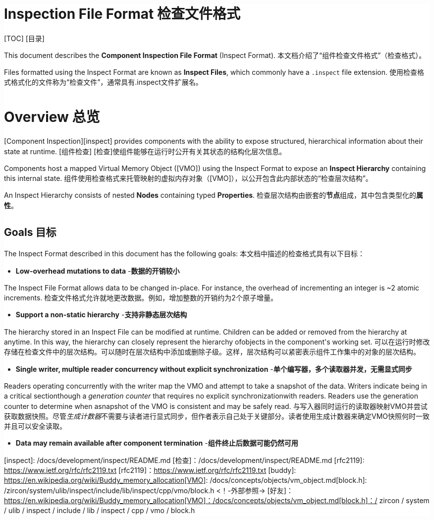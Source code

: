  

 
# Inspection File Format  检查文件格式 

[TOC]  [目录]

This document describes the **Component Inspection File Format** (Inspect Format).  本文档介绍了“组件检查文件格式”（检查格式）。

Files formatted using the Inspect Format are known as **Inspect Files**, which commonly have a `.inspect` file extension. 使用检查格式格式化的文件称为“检查文件”，通常具有.inspect文件扩展名。

 

 
# Overview  总览 

[Component Inspection][inspect] provides components with the ability to expose structured, hierarchical information about their state at runtime. [组件检查] [检查]使组件能够在运行时公开有关其状态的结构化层次信息。

Components host a mapped Virtual Memory Object ([VMO]) using the Inspect Format to expose an **Inspect Hierarchy** containing this internal state. 组件使用检查格式来托管映射的虚拟内存对象（[VMO]），以公开包含此内部状态的“检查层次结构”。

An Inspect Hierarchy consists of nested **Nodes** containing typed **Properties**.  检查层次结构由嵌套的**节点**组成，其中包含类型化的**属性**。

 
## Goals  目标 

The Inspect Format described in this document has the following goals:  本文档中描述的检查格式具有以下目标：

 
- **Low-overhead mutations to data**  -**数据的开销较小**

The Inspect File Format allows data to be changed in-place. For instance, the overhead of incrementing an integer is ~2 atomic increments. 检查文件格式允许就地更改数据。例如，增加整数的开销约为2个原子增量。

 
- **Support a non-static hierarchy**  -**支持非静态层次结构**

The hierarchy stored in an Inspect File can be modified at runtime. Children can be added or removed from the hierarchy at anytime. In this way, the hierarchy can closely represent the hierarchy ofobjects in the component's working set. 可以在运行时修改存储在检查文件中的层次结构。可以随时在层次结构中添加或删除子级。这样，层次结构可以紧密表示组件工作集中的对象的层次结构。

 
- **Single writer, multiple reader concurrency without explicit synchronization**  -**单个编写器，多个读取器并发，无需显式同步**

Readers operating concurrently with the writer map the VMO and attempt to take a snapshot of the data. Writers indicate being in a critical sectionthough a *generation counter* that requires no explicit synchronizationwith readers. Readers use the generation counter to determine when asnapshot of the VMO is consistent and may be safely read. 与写入器同时运行的读取器映射VMO并尝试获取数据快照。尽管*生成计数器*不需要与读者进行显式同步，但作者表示自己处于关键部分。读者使用生成计数器来确定VMO快照何时一致并且可以安全读取。

 
- **Data may remain available after component termination**  -**组件终止后数据可能仍然可用**


[inspect]: /docs/development/inspect/README.md  [检查]：/docs/development/inspect/README.md
[rfc2119]: https://www.ietf.org/rfc/rfc2119.txt  [rfc2119]：https://www.ietf.org/rfc/rfc2119.txt
 [buddy]: https://en.wikipedia.org/wiki/Buddy_memory_allocation[VMO]: /docs/concepts/objects/vm_object.md[block.h]: /zircon/system/ulib/inspect/include/lib/inspect/cpp/vmo/block.h <！-外部参照-> [好友]：https://en.wikipedia.org/wiki/Buddy_memory_allocation[VMO]：/docs/concepts/objects/vm_object.md[block.h]：/ zircon / system / ulib / inspect / include / lib / inspect / cpp / vmo / block.h